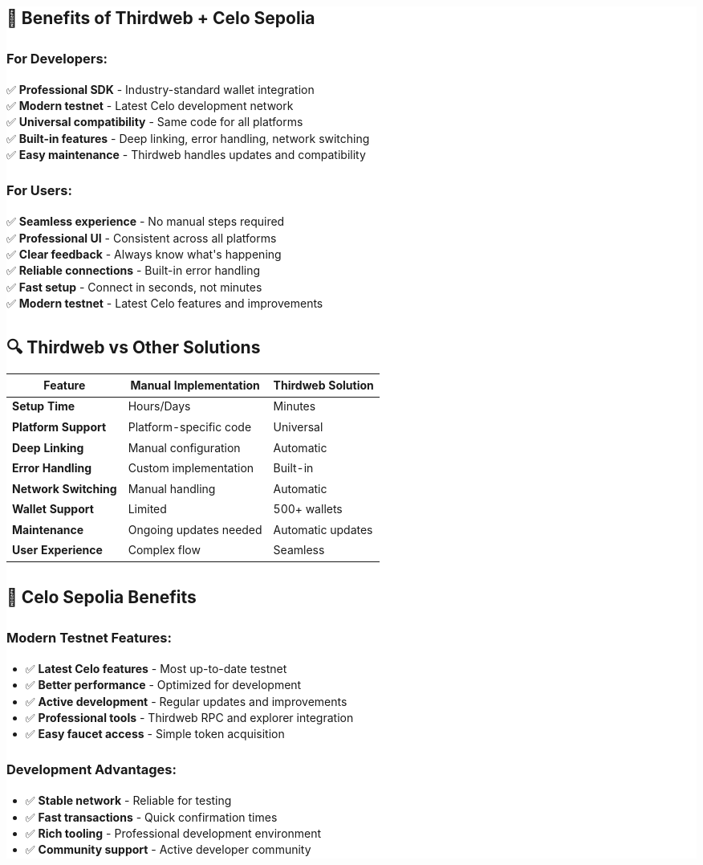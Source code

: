 ## 🎯 **Benefits of Thirdweb + Celo Sepolia**

### **For Developers:**
✅ **Professional SDK** - Industry-standard wallet integration  
✅ **Modern testnet** - Latest Celo development network  
✅ **Universal compatibility** - Same code for all platforms  
✅ **Built-in features** - Deep linking, error handling, network switching  
✅ **Easy maintenance** - Thirdweb handles updates and compatibility  

### **For Users:**
✅ **Seamless experience** - No manual steps required  
✅ **Professional UI** - Consistent across all platforms  
✅ **Clear feedback** - Always know what's happening  
✅ **Reliable connections** - Built-in error handling  
✅ **Fast setup** - Connect in seconds, not minutes  
✅ **Modern testnet** - Latest Celo features and improvements  

## 🔍 **Thirdweb vs Other Solutions**

| Feature | Manual Implementation | Thirdweb Solution |
|---------|----------------------|-------------------|
| **Setup Time** | Hours/Days | Minutes |
| **Platform Support** | Platform-specific code | Universal |
| **Deep Linking** | Manual configuration | Automatic |
| **Error Handling** | Custom implementation | Built-in |
| **Network Switching** | Manual handling | Automatic |
| **Wallet Support** | Limited | 500+ wallets |
| **Maintenance** | Ongoing updates needed | Automatic updates |
| **User Experience** | Complex flow | Seamless |

## 🌱 **Celo Sepolia Benefits**

### **Modern Testnet Features:**
- ✅ **Latest Celo features** - Most up-to-date testnet
- ✅ **Better performance** - Optimized for development
- ✅ **Active development** - Regular updates and improvements
- ✅ **Professional tools** - Thirdweb RPC and explorer integration
- ✅ **Easy faucet access** - Simple token acquisition

### **Development Advantages:**
- ✅ **Stable network** - Reliable for testing
- ✅ **Fast transactions** - Quick confirmation times
- ✅ **Rich tooling** - Professional development environment
- ✅ **Community support** - Active developer community
